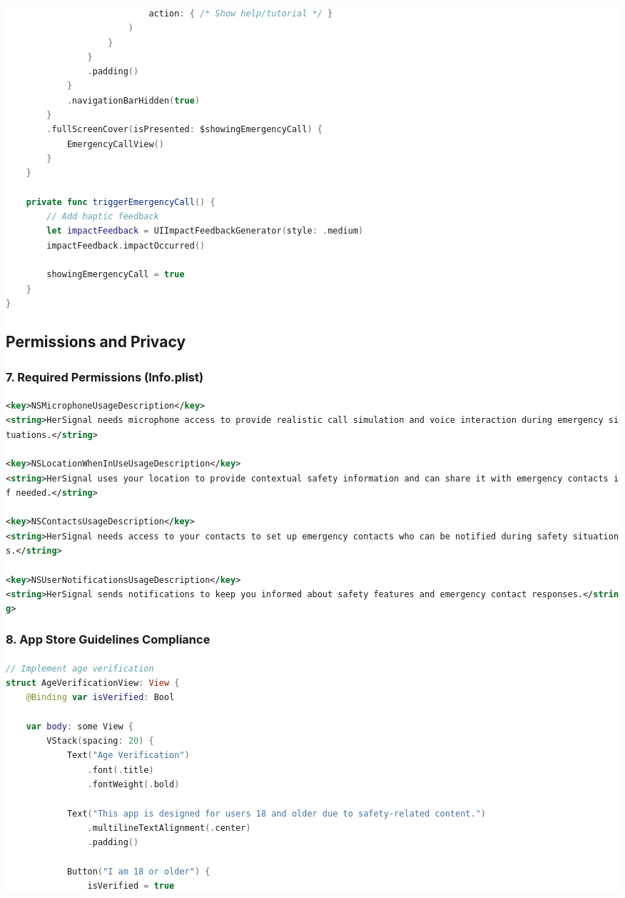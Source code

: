 ```swift
                            action: { /* Show help/tutorial */ }
                        )
                    }
                }
                .padding()
            }
            .navigationBarHidden(true)
        }
        .fullScreenCover(isPresented: $showingEmergencyCall) {
            EmergencyCallView()
        }
    }
    
    private func triggerEmergencyCall() {
        // Add haptic feedback
        let impactFeedback = UIImpactFeedbackGenerator(style: .medium)
        impactFeedback.impactOccurred()
        
        showingEmergencyCall = true
    }
}
```

## Permissions and Privacy

### 7. Required Permissions (Info.plist)
```xml
<key>NSMicrophoneUsageDescription</key>
<string>HerSignal needs microphone access to provide realistic call simulation and voice interaction during emergency situations.</string>

<key>NSLocationWhenInUseUsageDescription</key>
<string>HerSignal uses your location to provide contextual safety information and can share it with emergency contacts if needed.</string>

<key>NSContactsUsageDescription</key>
<string>HerSignal needs access to your contacts to set up emergency contacts who can be notified during safety situations.</string>

<key>NSUserNotificationsUsageDescription</key>
<string>HerSignal sends notifications to keep you informed about safety features and emergency contact responses.</string>
```

### 8. App Store Guidelines Compliance
```swift
// Implement age verification
struct AgeVerificationView: View {
    @Binding var isVerified: Bool
    
    var body: some View {
        VStack(spacing: 20) {
            Text("Age Verification")
                .font(.title)
                .fontWeight(.bold)
            
            Text("This app is designed for users 18 and older due to safety-related content.")
                .multilineTextAlignment(.center)
                .padding()
            
            Button("I am 18 or older") {
                isVerified = true
```